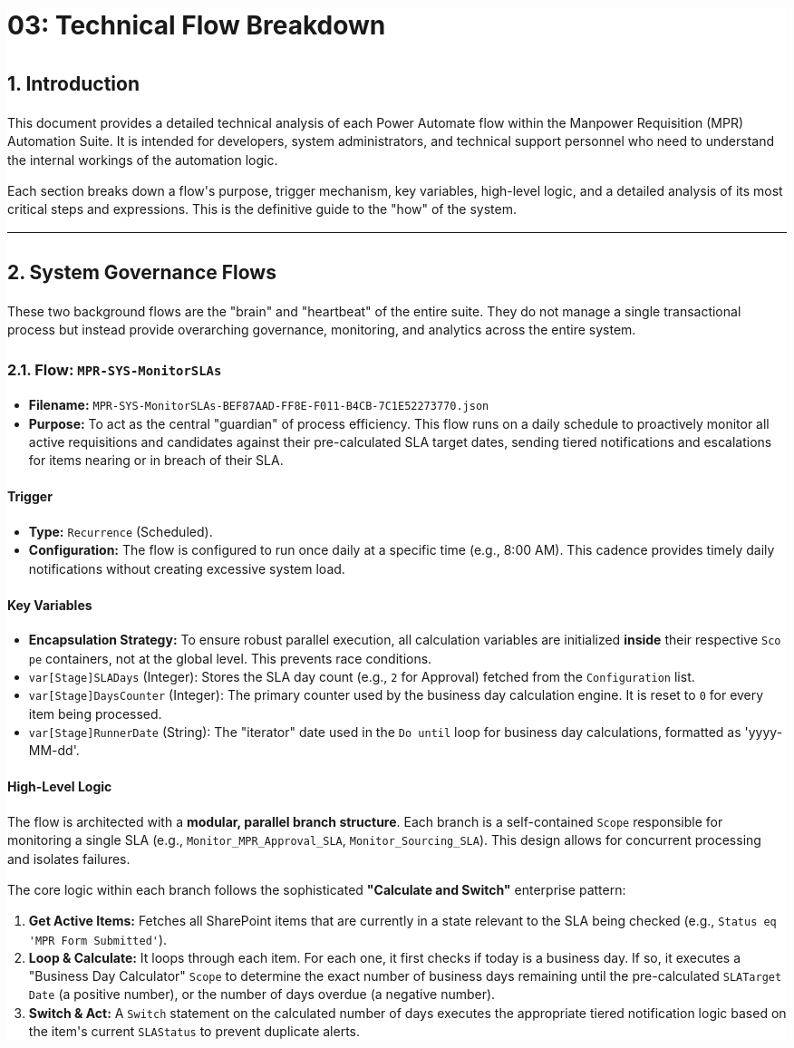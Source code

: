 # 03: Technical Flow Breakdown

## 1. Introduction

This document provides a detailed technical analysis of each Power Automate flow within the Manpower Requisition (MPR) Automation Suite. It is intended for developers, system administrators, and technical support personnel who need to understand the internal workings of the automation logic.

Each section breaks down a flow's purpose, trigger mechanism, key variables, high-level logic, and a detailed analysis of its most critical steps and expressions. This is the definitive guide to the "how" of the system.

---

## 2. System Governance Flows

These two background flows are the "brain" and "heartbeat" of the entire suite. They do not manage a single transactional process but instead provide overarching governance, monitoring, and analytics across the entire system.

### 2.1. Flow: `MPR-SYS-MonitorSLAs`

-   **Filename:** `MPR-SYS-MonitorSLAs-BEF87AAD-FF8E-F011-B4CB-7C1E52273770.json`
-   **Purpose:** To act as the central "guardian" of process efficiency. This flow runs on a daily schedule to proactively monitor all active requisitions and candidates against their pre-calculated SLA target dates, sending tiered notifications and escalations for items nearing or in breach of their SLA.

#### Trigger
-   **Type:** `Recurrence` (Scheduled).
-   **Configuration:** The flow is configured to run once daily at a specific time (e.g., 8:00 AM). This cadence provides timely daily notifications without creating excessive system load.

#### Key Variables
-   **Encapsulation Strategy:** To ensure robust parallel execution, all calculation variables are initialized **inside** their respective `Scope` containers, not at the global level. This prevents race conditions.
-   `var[Stage]SLADays` (Integer): Stores the SLA day count (e.g., `2` for Approval) fetched from the `Configuration` list.
-   `var[Stage]DaysCounter` (Integer): The primary counter used by the business day calculation engine. It is reset to `0` for every item being processed.
-   `var[Stage]RunnerDate` (String): The "iterator" date used in the `Do until` loop for business day calculations, formatted as 'yyyy-MM-dd'.

#### High-Level Logic
The flow is architected with a **modular, parallel branch structure**. Each branch is a self-contained `Scope` responsible for monitoring a single SLA (e.g., `Monitor_MPR_Approval_SLA`, `Monitor_Sourcing_SLA`). This design allows for concurrent processing and isolates failures.

The core logic within each branch follows the sophisticated **"Calculate and Switch"** enterprise pattern:
1.  **Get Active Items:** Fetches all SharePoint items that are currently in a state relevant to the SLA being checked (e.g., `Status eq 'MPR Form Submitted'`).
2.  **Loop & Calculate:** It loops through each item. For each one, it first checks if today is a business day. If so, it executes a "Business Day Calculator" `Scope` to determine the exact number of business days remaining until the pre-calculated `SLATargetDate` (a positive number), or the number of days overdue (a negative number).
3.  **Switch & Act:** A `Switch` statement on the calculated number of days executes the appropriate tiered notification logic based on the item's current `SLAStatus` to prevent duplicate alerts.
